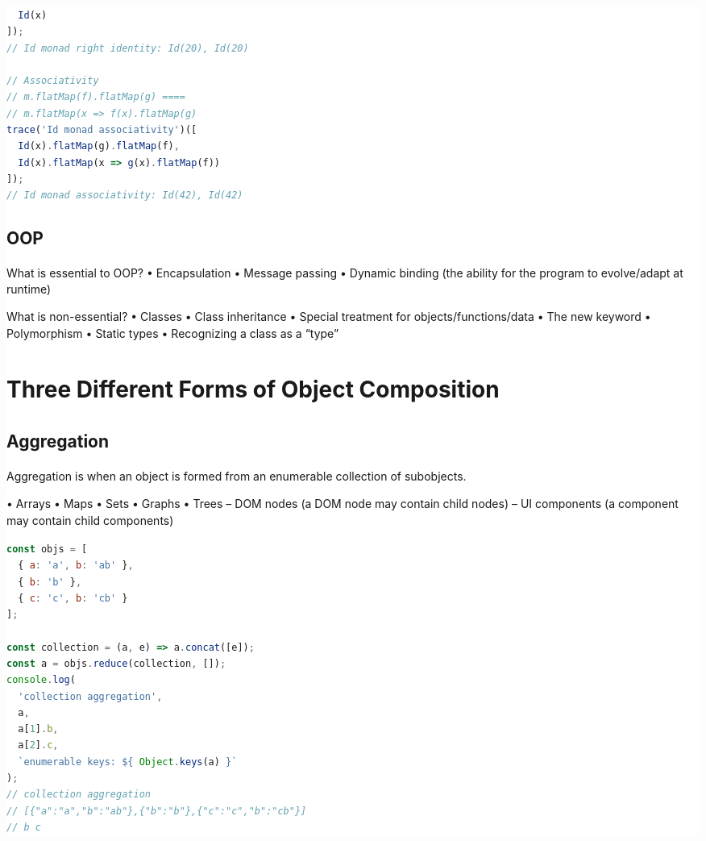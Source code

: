 ```js
  Id(x)
]);
// Id monad right identity: Id(20), Id(20)

// Associativity
// m.flatMap(f).flatMap(g) ====
// m.flatMap(x => f(x).flatMap(g)
trace('Id monad associativity')([
  Id(x).flatMap(g).flatMap(f),
  Id(x).flatMap(x => g(x).flatMap(f))
]);
// Id monad associativity: Id(42), Id(42)
```

## OOP

What is essential to OOP?
• Encapsulation
• Message passing
• Dynamic binding (the ability for the program to evolve/adapt at runtime)

What is non-essential?
• Classes
• Class inheritance
• Special treatment for objects/functions/data
• The new keyword
• Polymorphism
• Static types
• Recognizing a class as a “type”

# Three Different Forms of Object Composition

## Aggregation
Aggregation is when an object is formed from an enumerable collection of subobjects.

• Arrays
• Maps
• Sets
• Graphs
• Trees
– DOM nodes (a DOM node may contain child nodes)
– UI components (a component may contain child components)

```js
const objs = [
  { a: 'a', b: 'ab' },
  { b: 'b' },
  { c: 'c', b: 'cb' }
];

const collection = (a, e) => a.concat([e]);
const a = objs.reduce(collection, []);
console.log(
  'collection aggregation',
  a,
  a[1].b,
  a[2].c,
  `enumerable keys: ${ Object.keys(a) }`
);
// collection aggregation
// [{"a":"a","b":"ab"},{"b":"b"},{"c":"c","b":"cb"}]
// b c
```